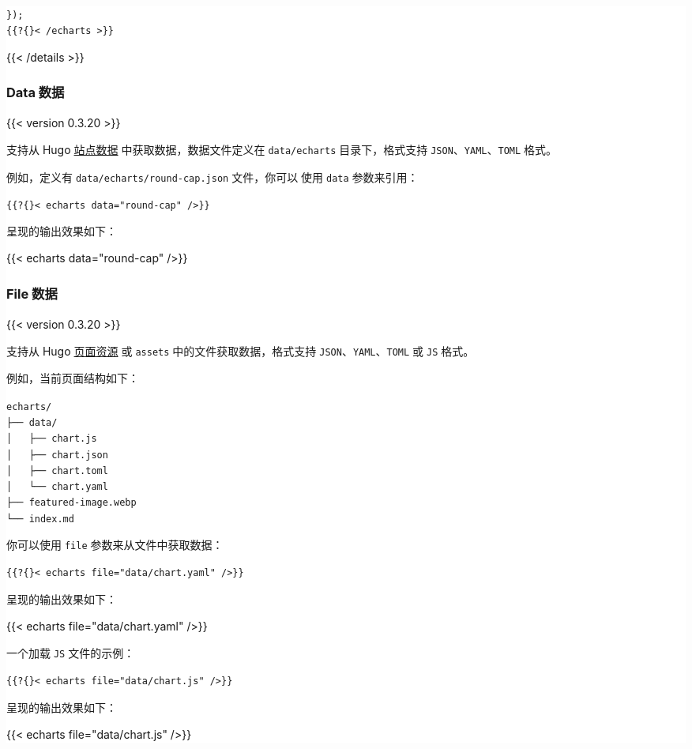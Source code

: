 ```markdown {data-open=true}
});
{{?{}< /echarts >}}
```

{{< /details >}}

### Data 数据

{{< version 0.3.20 >}}

支持从 Hugo [站点数据][hugo-data] 中获取数据，数据文件定义在 `data/echarts` 目录下，格式支持 `JSON`、`YAML`、`TOML` 格式。

例如，定义有 `data/echarts/round-cap.json` 文件，你可以 使用 `data` 参数来引用：

```markdown
{{?{}< echarts data="round-cap" />}}
```

呈现的输出效果如下：

{{< echarts data="round-cap" />}}

### File 数据

{{< version 0.3.20 >}}

支持从 Hugo [页面资源][page-resources] 或 `assets` 中的文件获取数据，格式支持 `JSON`、`YAML`、`TOML` 或 `JS` 格式。

例如，当前页面结构如下：

```plain
echarts/
├── data/
│   ├── chart.js
│   ├── chart.json
│   ├── chart.toml
│   └── chart.yaml
├── featured-image.webp
└── index.md
```

你可以使用 `file` 参数来从文件中获取数据：

```markdown
{{?{}< echarts file="data/chart.yaml" />}}
```

呈现的输出效果如下：

{{< echarts file="data/chart.yaml" />}}

一个加载 `JS` 文件的示例：

```markdown
{{?{}< echarts file="data/chart.js" />}}
```

呈现的输出效果如下：

{{< echarts file="data/chart.js" />}}


[echarts]: https://echarts.apache.org/
[line]: https://echarts.apache.org/zh/option.html#series-line
[bar]: https://echarts.apache.org/zh/option.html#series-bar
[scatter]: https://echarts.apache.org/zh/option.html#series-scatter
[pie]: https://echarts.apache.org/zh/option.html#series-pie
[candlestick]: https://echarts.apache.org/zh/option.html#series-candlestick
[map]: https://echarts.apache.org/zh/option.html#series-map
[boxplot]: https://echarts.apache.org/zh/option.html#series-boxplot
[heatmap]: https://echarts.apache.org/zh/option.html#series-heatmap
[lines]: https://echarts.apache.org/zh/option.html#series-lines
[graph]: https://echarts.apache.org/zh/option.html#series-graph
[treemap]: https://echarts.apache.org/zh/option.html#series-treemap
[sunburst]: https://echarts.apache.org/zh/option.html#series-sunburst
[parallel]: https://echarts.apache.org/zh/option.html#series-parallel
[funnel]: https://echarts.apache.org/zh/option.html#series-funnel
[gauge]: https://echarts.apache.org/zh/option.html#series-gauge
[object-literals]: https://developer.mozilla.org/en-US/docs/Web/JavaScript/Guide/Grammar_and_types#object_literals
[hugo-data]: https://gohugo.io/methods/site/data/
[page-resources]: https://gohugo.io/content-management/page-resources/